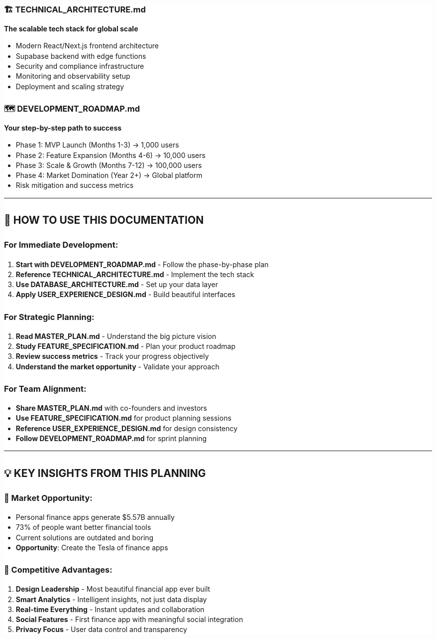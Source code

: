 ### **🏗️ TECHNICAL_ARCHITECTURE.md**
**The scalable tech stack for global scale**
- Modern React/Next.js frontend architecture
- Supabase backend with edge functions
- Security and compliance infrastructure
- Monitoring and observability setup
- Deployment and scaling strategy

### **🗺️ DEVELOPMENT_ROADMAP.md**
**Your step-by-step path to success**
- Phase 1: MVP Launch (Months 1-3) → 1,000 users
- Phase 2: Feature Expansion (Months 4-6) → 10,000 users  
- Phase 3: Scale & Growth (Months 7-12) → 100,000 users
- Phase 4: Market Domination (Year 2+) → Global platform
- Risk mitigation and success metrics

---

## 🎯 **HOW TO USE THIS DOCUMENTATION**

### **For Immediate Development:**
1. **Start with DEVELOPMENT_ROADMAP.md** - Follow the phase-by-phase plan
2. **Reference TECHNICAL_ARCHITECTURE.md** - Implement the tech stack
3. **Use DATABASE_ARCHITECTURE.md** - Set up your data layer
4. **Apply USER_EXPERIENCE_DESIGN.md** - Build beautiful interfaces

### **For Strategic Planning:**
1. **Read MASTER_PLAN.md** - Understand the big picture vision
2. **Study FEATURE_SPECIFICATION.md** - Plan your product roadmap
3. **Review success metrics** - Track your progress objectively
4. **Understand the market opportunity** - Validate your approach

### **For Team Alignment:**
- **Share MASTER_PLAN.md** with co-founders and investors
- **Use FEATURE_SPECIFICATION.md** for product planning sessions
- **Reference USER_EXPERIENCE_DESIGN.md** for design consistency
- **Follow DEVELOPMENT_ROADMAP.md** for sprint planning

---

## 💡 **KEY INSIGHTS FROM THIS PLANNING**

### **🎯 Market Opportunity:**
- Personal finance apps generate $5.57B annually
- 73% of people want better financial tools
- Current solutions are outdated and boring
- **Opportunity**: Create the Tesla of finance apps

### **🚀 Competitive Advantages:**
1. **Design Leadership** - Most beautiful financial app ever built
2. **Smart Analytics** - Intelligent insights, not just data display  
3. **Real-time Everything** - Instant updates and collaboration
4. **Social Features** - First finance app with meaningful social integration
5. **Privacy Focus** - User data control and transparency

